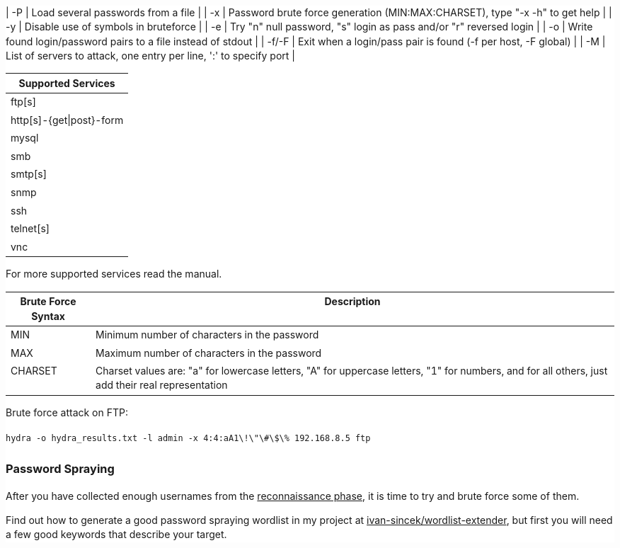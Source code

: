 | -P | Load several passwords from a file |
| -x | Password brute force generation (MIN:MAX:CHARSET), type "-x -h" to get help |
| -y | Disable use of symbols in bruteforce |
| -e | Try "n" null password, "s" login as pass and/or "r" reversed login |
| -o | Write found login/password pairs to a file instead of stdout |
| -f/-F | Exit when a login/pass pair is found (-f per host, -F global) |
| -M | List of servers to attack, one entry per line, ':' to specify port |

| Supported Services |
| --- |
| ftp\[s\] |
| http\[s\]\-\{get\|post\}\-form |
| mysql |
| smb |
| smtp\[s\] |
| snmp |
| ssh |
| telnet\[s\] |
| vnc |

For more supported services read the manual.

| Brute Force Syntax | Description |
| --- | --- |
| MIN | Minimum number of characters in the password |
| MAX | Maximum number of characters in the password |
| CHARSET | Charset values are: "a" for lowercase letters, "A" for uppercase letters, "1" for numbers, and for all others, just add their real representation |

Brute force attack on FTP:

```fundamental
hydra -o hydra_results.txt -l admin -x 4:4:aA1\!\"\#\$\% 192.168.8.5 ftp
```

### Password Spraying

After you have collected enough usernames from the [reconnaissance phase](#1-reconnaissance), it is time to try and brute force some of them.

Find out how to generate a good password spraying wordlist in my project at [ivan-sincek/wordlist-extender](https://github.com/ivan-sincek/wordlist-extender), but first you will need a few good keywords that describe your target.
